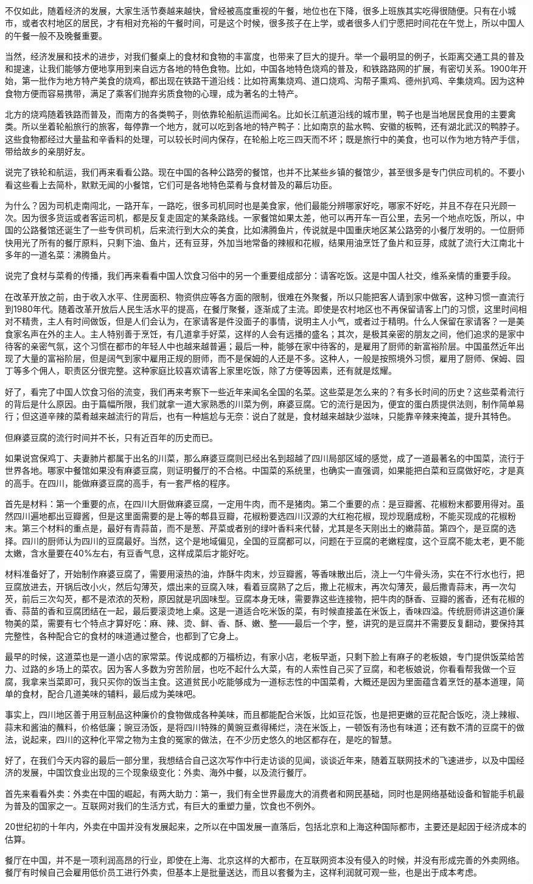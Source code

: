 不仅如此，随着经济的发展，大家生活节奏越来越快，曾经被高度重视的午餐，地位也在下降，很多上班族其实吃得很随便。只有在小城市，或者农村地区的居民，才有相对充裕的午餐时间，可是这个时候，很多孩子在上学，或者很多人们宁愿把时间花在午觉上，所以中国人的午餐一般不及晚餐重要。

当然，经济发展和技术的进步，对我们餐桌上的食材和食物的丰富度，也带来了巨大的提升。举一个最明显的例子，长距离交通工具的普及和提速，让我们能够方便地享用到来自远方各地的特色食物。比如，中国各地特色烧鸡的普及，和铁路路网的扩展，有密切关系。1900年开始，第一批作为地方特产美食的烧鸡，都出现在铁路干道沿线：比如符离集烧鸡、道口烧鸡、沟帮子熏鸡、德州扒鸡、辛集烧鸡。因为这种食物方便而容易携带，满足了乘客们抛弃劣质食物的心理，成为著名的土特产。

北方的烧鸡随着铁路而普及，而南方的各类鸭子，则依靠轮船航运而闻名。比如长江航道沿线的城市里，鸭子也是当地居民食用的主要禽类。所以坐着轮船旅行的旅客，每停靠一个地方，就可以吃到各地的特产鸭子：比如南京的盐水鸭、安徽的板鸭，还有湖北武汉的鸭脖子。这些食物都经过大量盐和辛香料的处理，可以较长时间内保存，在轮船上吃三四天而不坏；既是旅行中的美食，也可以作为地方特产手信，带给故乡的亲朋好友。

说完了铁轮和航运，我们再来看看公路。现在中国的各种公路旁的餐馆，也并不比某些乡镇的餐馆少，甚至很多是专门供应司机的。不要小看这些看上去简朴，默默无闻的小餐馆，它们可是各地特色菜肴与食材普及的幕后功臣。

为什么？因为司机走南闯北，一路开车，一路吃，很多司机同时也是美食家，他们最能分辨哪家好吃，哪家不好吃，并且不存在只光顾一次。因为很多货运或者客运司机，都是反复走固定的某条路线。一家餐馆如果太差，他可以再开车一百公里，去另一个地点吃饭，所以，中国的公路餐馆还诞生了一些专供司机，后来流行到大众的美食，比如沸腾鱼片，传说就是中国重庆地区某公路旁的小餐厅发明的。一位厨师快用光了所有的餐厅原料，只剩下油、鱼片，还有豆芽，外加当地常备的辣椒和花椒，结果用油烹饪了鱼片和豆芽，成就了流行大江南北十多年的一道名菜：沸腾鱼片。

说完了食材与菜肴的传播，我们再来看看中国人饮食习俗中的另一个重要组成部分：请客吃饭。这是中国人社交，维系亲情的重要手段。

在改革开放之前，由于收入水平、住房面积、物资供应等各方面的限制，很难在外聚餐，所以只能把客人请到家中做客，这种习惯一直流行到1980年代。随着改革开放后人民生活水平的提高，在餐厅聚餐，逐渐成了主流。即使是农村地区也不再保留请客上门的习惯，这里时间相对不精贵，主人有时间做饭，但是人们会认为，在家请客是件没面子的事情，说明主人小气，或者过于精明。什么人保留在家请客？一是美食家名声在外的主人。主人特别善于烹饪，有几道拿手好菜，这样的人会有远播的盛名；其次，是极其亲密的朋友之间，他们追求的是家中待客的亲密气氛，这个习惯在都市的年轻人中也越来越普遍；最后一种，能够在家中待客的，是雇用了厨师的新富裕阶层。中国虽然近年出现了大量的富裕阶层，但是阔气到家中雇用正规的厨师，而不是保姆的人还是不多。这种人，一般是按照境外习惯，雇用了厨师、保姆、园丁等多个佣人，职责区分很完整。这种家庭比较喜欢请客上家里吃饭，除了方便等因素，还有就是炫耀。



好了，看完了中国人饮食习俗的流变，我们再来考察下一些近年来闻名全国的名菜。这些菜是怎么来的？有多长时间的历史？这些菜肴流行的背后是什么原因。由于篇幅所限，我们就拿一道大家熟悉的川菜为例，麻婆豆腐。它的流行是因为，便宜的蛋白质提供法则，制作简单易行；但这道辛辣的菜肴越来越流行的背后，也有一种尴尬与无奈：说白了就是，食材越来越缺少滋味，只能靠辛辣来掩盖，提升其特色。

但麻婆豆腐的流行时间并不长，只有近百年的历史而已。

如果说宫保鸡丁、夫妻肺片都属于出名的川菜，那么麻婆豆腐则已经出名到超越了四川局部区域的感觉，成了一道最著名的中国菜，流行于世界各地。哪家中餐馆如果没有麻婆豆腐，则证明餐厅的不合格。中国菜的系统里，也确实一直强调，如果能把白菜和豆腐做好吃，才是真的高手。在四川，能做麻婆豆腐的高手，有一套严格的程序。

首先是材料：第一个重要的点，在四川大厨做麻婆豆腐，一定用牛肉，而不是猪肉。第二个重要的点：是豆瓣酱、花椒粉末都要用得对。虽然四川遍地都出豆瓣酱，但是这里面需要的是上等的郫县豆瓣，花椒粉要选四川汉源的大红袍花椒，现炒现磨成粉，不能买现成的花椒粉末。第三个材料的重点是，最好有青蒜苗，而不是葱、芹菜或者别的绿叶香料来代替，尤其是冬天刚出土的嫩蒜苗。第四个，是豆腐的选择。四川的厨师认为四川的豆腐最好。当然，这个是地域偏见，全国的豆腐都可以，问题在于豆腐的老嫩程度，这个豆腐不能太老，更不能太嫩，含水量要在40%左右，有豆香气息，这样成菜后才能好吃。

材料准备好了，开始制作麻婆豆腐了，需要用滚热的油，炸酥牛肉末，炒豆瓣酱，等香味散出后，浇上一勺牛骨头汤，实在不行水也行，把豆腐放进去，开锅后改小火，然后勾薄芡，煨出来的豆腐入味，看着豆腐熟了之后，撒上花椒末，再次勾薄芡，最后撒青蒜末，再一次勾芡，前后三次勾芡，都不是浓浓的芡粉，原因就是巩固味型。豆腐本身无味，需要靠这些连接物，把牛肉的酥香、豆瓣的酱香，还有花椒的香、蒜苗的香和豆腐团结在一起，最后要滚烫地上桌。这是一道适合吃米饭的菜，有时候直接盖在米饭上，香味四溢。传统厨师讲这道价廉物美的菜，需要有七个特点才算好吃：麻、辣、烫、鲜、香、酥、嫩、整——最后一个字，整，讲究的是豆腐并不需要反复翻动，要保持其完整性，各种配合它的食材的味道通过整合，也都到了它身上。

最早的时候，这道菜也是一道小店的家常菜。传说成都的万福桥边，有家小店，老板早逝，只剩下脸上有麻子的老板娘，专门提供饭菜给苦力、过路的乡场上的菜农。因为客人多数为穷苦阶层，也吃不起什么大菜，有的人索性自己买了豆腐，和老板娘说，你看看帮我做一个豆腐，我拿来当菜即可，我只买你的饭当主食。这道贫民小吃能够成为一道标志性的中国菜肴，大概还是因为里面蕴含着烹饪的基本道理，简单的食材，配合几道美味的辅料，最后成为美味吧。

事实上，四川地区善于用豆制品这种廉价的食物做成各种美味，而且都能配合米饭，比如豆花饭，也是把更嫩的豆花配合饭吃，浇上辣椒、蒜末和酱油的蘸料，价格低廉；豌豆汤饭，是将四川特殊的黄豌豆煮得稀烂，浇在米饭上，一顿饭有汤也有味道；还有数不清的豆腐干的做法，说起来，四川的这种化平常之物为主食的冤家的做法，在不少历史悠久的地区都存在，是吃的智慧。



好了，在我们今天内容的最后一部分里，我想结合自己这次写作中行走访谈的见闻，谈谈近年来，随着互联网技术的飞速进步，以及中国经济的发展，中国饮食业出现的三个现象级变化：外卖、海外中餐，以及流行餐厅。

首先来看看外卖：外卖在中国的崛起，有两大助力：第一，我们有全世界最庞大的消费者和网民基础，同时也是网络基础设备和智能手机最为普及的国家之一。互联网对我们的生活方式，有巨大的重塑力量，饮食也不例外。

20世纪初的十年内，外卖在中国并没有发展起来，之所以在中国发展一直落后，包括北京和上海这种国际都市，主要还是起因于经济成本的估算。

餐厅在中国，并不是一项利润高昂的行业，即使在上海、北京这样的大都市，在互联网资本没有侵入的时候，并没有形成完善的外卖网络。餐厅有时候自己会雇用低价员工进行外卖，但基本上是批量送达，而且以套餐为主，这样利润就可观一些，也是出于成本考虑。
